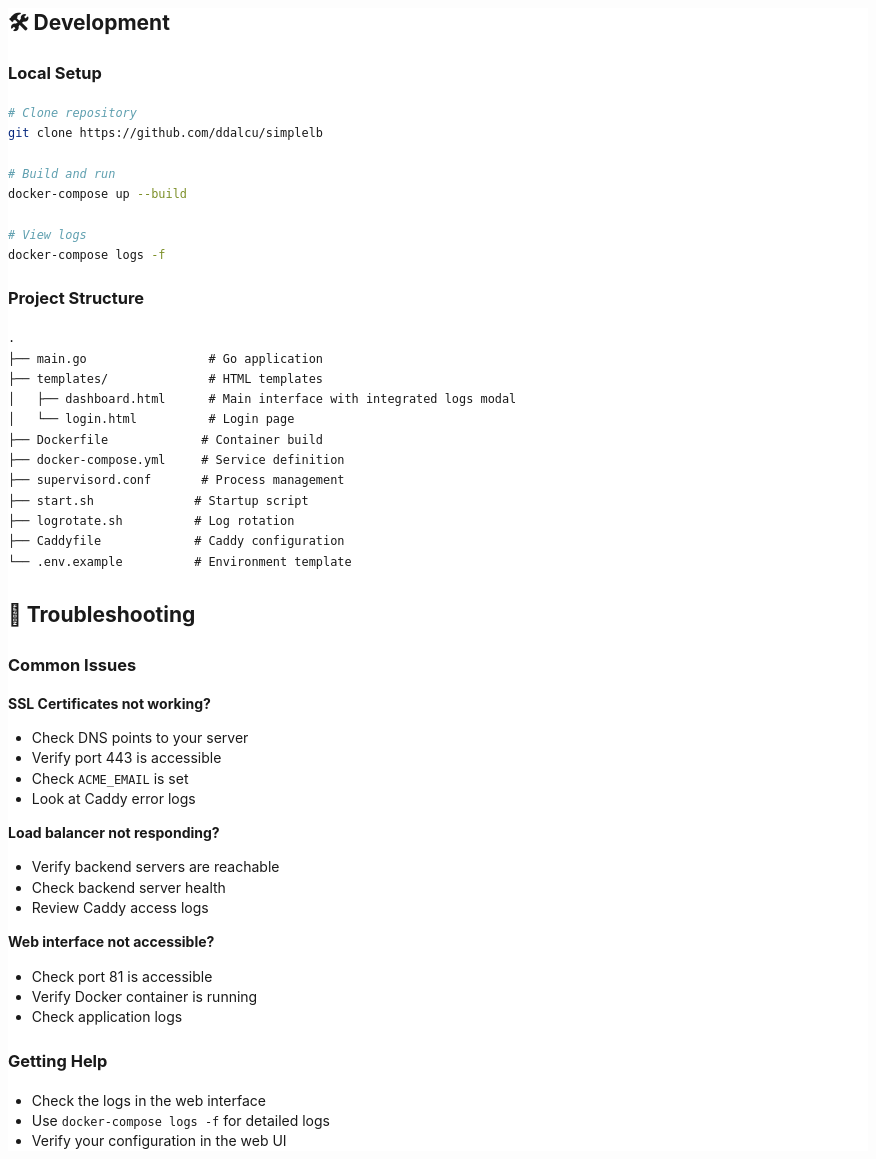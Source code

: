 ## 🛠️ Development

### Local Setup
```bash
# Clone repository
git clone https://github.com/ddalcu/simplelb

# Build and run
docker-compose up --build

# View logs
docker-compose logs -f
```

### Project Structure
```
.
├── main.go                 # Go application
├── templates/              # HTML templates  
│   ├── dashboard.html      # Main interface with integrated logs modal
│   └── login.html          # Login page
├── Dockerfile             # Container build
├── docker-compose.yml     # Service definition
├── supervisord.conf       # Process management
├── start.sh              # Startup script
├── logrotate.sh          # Log rotation
├── Caddyfile             # Caddy configuration
└── .env.example          # Environment template
```

## 🐛 Troubleshooting

### Common Issues

**SSL Certificates not working?**
- Check DNS points to your server
- Verify port 443 is accessible
- Check `ACME_EMAIL` is set
- Look at Caddy error logs

**Load balancer not responding?**
- Verify backend servers are reachable
- Check backend server health
- Review Caddy access logs

**Web interface not accessible?**
- Check port 81 is accessible
- Verify Docker container is running
- Check application logs

### Getting Help
- Check the logs in the web interface
- Use `docker-compose logs -f` for detailed logs
- Verify your configuration in the web UI
